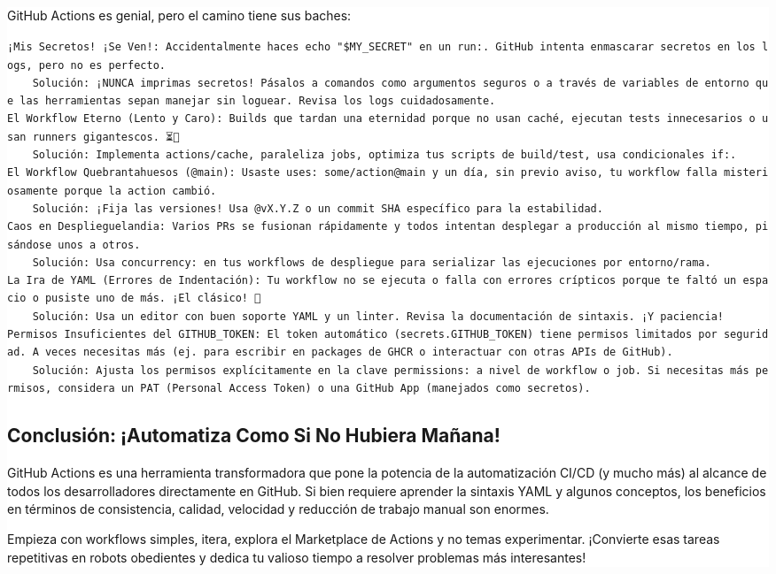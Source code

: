 GitHub Actions es genial, pero el camino tiene sus baches:

    ¡Mis Secretos! ¡Se Ven!: Accidentalmente haces echo "$MY_SECRET" en un run:. GitHub intenta enmascarar secretos en los logs, pero no es perfecto.
        Solución: ¡NUNCA imprimas secretos! Pásalos a comandos como argumentos seguros o a través de variables de entorno que las herramientas sepan manejar sin loguear. Revisa los logs cuidadosamente.
    El Workflow Eterno (Lento y Caro): Builds que tardan una eternidad porque no usan caché, ejecutan tests innecesarios o usan runners gigantescos. ⏳💸
        Solución: Implementa actions/cache, paraleliza jobs, optimiza tus scripts de build/test, usa condicionales if:.
    El Workflow Quebrantahuesos (@main): Usaste uses: some/action@main y un día, sin previo aviso, tu workflow falla misteriosamente porque la action cambió.
        Solución: ¡Fija las versiones! Usa @vX.Y.Z o un commit SHA específico para la estabilidad.
    Caos en Desplieguelandia: Varios PRs se fusionan rápidamente y todos intentan desplegar a producción al mismo tiempo, pisándose unos a otros.
        Solución: Usa concurrency: en tus workflows de despliegue para serializar las ejecuciones por entorno/rama.
    La Ira de YAML (Errores de Indentación): Tu workflow no se ejecuta o falla con errores crípticos porque te faltó un espacio o pusiste uno de más. ¡El clásico! 🤬
        Solución: Usa un editor con buen soporte YAML y un linter. Revisa la documentación de sintaxis. ¡Y paciencia!
    Permisos Insuficientes del GITHUB_TOKEN: El token automático (secrets.GITHUB_TOKEN) tiene permisos limitados por seguridad. A veces necesitas más (ej. para escribir en packages de GHCR o interactuar con otras APIs de GitHub).
        Solución: Ajusta los permisos explícitamente en la clave permissions: a nivel de workflow o job. Si necesitas más permisos, considera un PAT (Personal Access Token) o una GitHub App (manejados como secretos).

  ## Conclusión: ¡Automatiza Como Si No Hubiera Mañana!

GitHub Actions es una herramienta transformadora que pone la potencia de la automatización CI/CD (y mucho más) al alcance de todos los desarrolladores directamente en GitHub. Si bien requiere aprender la sintaxis YAML y algunos conceptos, los beneficios en términos de consistencia, calidad, velocidad y reducción de trabajo manual son enormes.

Empieza con workflows simples, itera, explora el Marketplace de Actions y no temas experimentar. ¡Convierte esas tareas repetitivas en robots obedientes y dedica tu valioso tiempo a resolver problemas más interesantes!